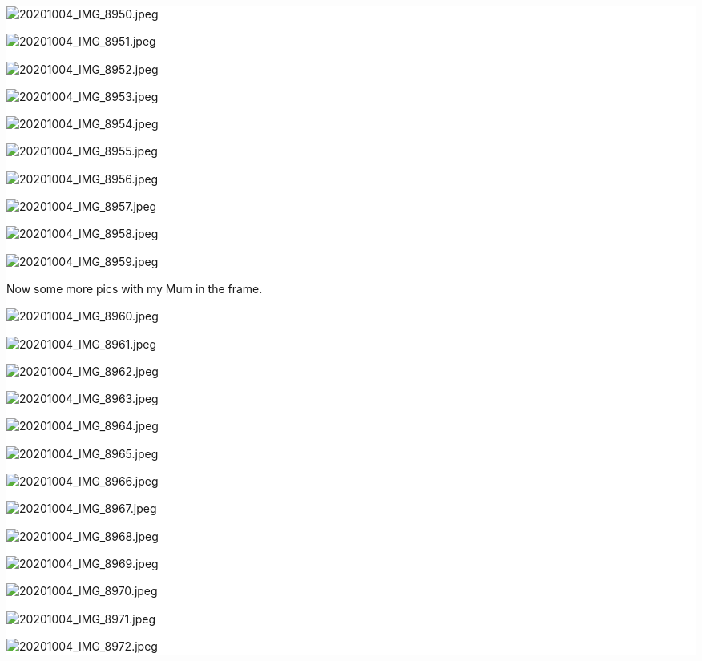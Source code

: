 ![20201004_IMG_8950.jpeg](20201004_IMG_8950.jpeg)

![20201004_IMG_8951.jpeg](20201004_IMG_8951.jpeg)

![20201004_IMG_8952.jpeg](20201004_IMG_8952.jpeg)

![20201004_IMG_8953.jpeg](20201004_IMG_8953.jpeg)

![20201004_IMG_8954.jpeg](20201004_IMG_8954.jpeg)

![20201004_IMG_8955.jpeg](20201004_IMG_8955.jpeg)

![20201004_IMG_8956.jpeg](20201004_IMG_8956.jpeg)

![20201004_IMG_8957.jpeg](20201004_IMG_8957.jpeg)

![20201004_IMG_8958.jpeg](20201004_IMG_8958.jpeg)

![20201004_IMG_8959.jpeg](20201004_IMG_8959.jpeg)

Now some more pics with my Mum in the frame.

![20201004_IMG_8960.jpeg](20201004_IMG_8960.jpeg)

![20201004_IMG_8961.jpeg](20201004_IMG_8961.jpeg)

![20201004_IMG_8962.jpeg](20201004_IMG_8962.jpeg)

![20201004_IMG_8963.jpeg](20201004_IMG_8963.jpeg)

![20201004_IMG_8964.jpeg](20201004_IMG_8964.jpeg)

![20201004_IMG_8965.jpeg](20201004_IMG_8965.jpeg)

![20201004_IMG_8966.jpeg](20201004_IMG_8966.jpeg)

![20201004_IMG_8967.jpeg](20201004_IMG_8967.jpeg)

![20201004_IMG_8968.jpeg](20201004_IMG_8968.jpeg)

![20201004_IMG_8969.jpeg](20201004_IMG_8969.jpeg)

![20201004_IMG_8970.jpeg](20201004_IMG_8970.jpeg)

![20201004_IMG_8971.jpeg](20201004_IMG_8971.jpeg)

![20201004_IMG_8972.jpeg](20201004_IMG_8972.jpeg)
